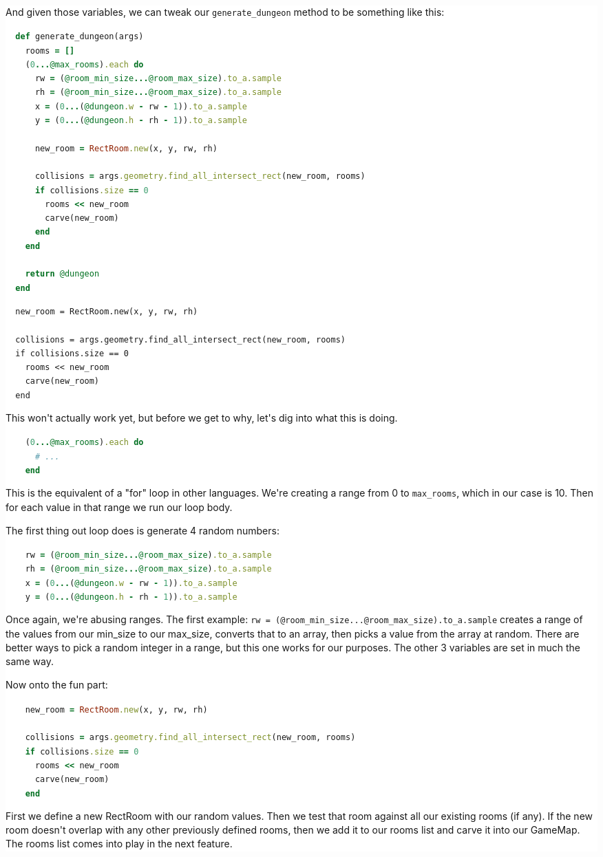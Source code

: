And given those variables, we can tweak our `generate_dungeon` method to be something like this:
```ruby
  def generate_dungeon(args)
    rooms = []
    (0...@max_rooms).each do
      rw = (@room_min_size...@room_max_size).to_a.sample
      rh = (@room_min_size...@room_max_size).to_a.sample
      x = (0...(@dungeon.w - rw - 1)).to_a.sample
      y = (0...(@dungeon.h - rh - 1)).to_a.sample

      new_room = RectRoom.new(x, y, rw, rh)

      collisions = args.geometry.find_all_intersect_rect(new_room, rooms)
      if collisions.size == 0
        rooms << new_room
        carve(new_room)
      end
    end

    return @dungeon
  end
```
      new_room = RectRoom.new(x, y, rw, rh)

      collisions = args.geometry.find_all_intersect_rect(new_room, rooms)
      if collisions.size == 0
        rooms << new_room
        carve(new_room)
      end
This won't actually work yet, but before we get to why, let's dig into what this is doing.

```ruby
    (0...@max_rooms).each do
      # ...
    end
```
This is the equivalent of a "for" loop in other languages.   We're creating a range from 0 to `max_rooms`, which in our case is 10.  Then for each value in that range we run our loop body.

The first thing out loop does is generate 4 random numbers:
```ruby
    rw = (@room_min_size...@room_max_size).to_a.sample
    rh = (@room_min_size...@room_max_size).to_a.sample
    x = (0...(@dungeon.w - rw - 1)).to_a.sample
    y = (0...(@dungeon.h - rh - 1)).to_a.sample
```
Once again, we're abusing ranges.  The first example: `rw = (@room_min_size...@room_max_size).to_a.sample` creates a range of the values from our min_size to our max_size, converts that to an array, then picks a value from the array at random.  There are better ways to pick a random integer in a range, but this one works for our purposes.   The other 3 variables are set in much the same way.

Now onto the fun part:
```ruby
    new_room = RectRoom.new(x, y, rw, rh)

    collisions = args.geometry.find_all_intersect_rect(new_room, rooms)
    if collisions.size == 0
      rooms << new_room
      carve(new_room)
    end
```
First we define a new RectRoom with our random values.
Then we test that room against all our existing rooms (if any).
If the new room doesn't overlap with any other previously defined rooms, then we add it to our rooms list and carve it into our GameMap.   The rooms list comes into play in the next feature.
